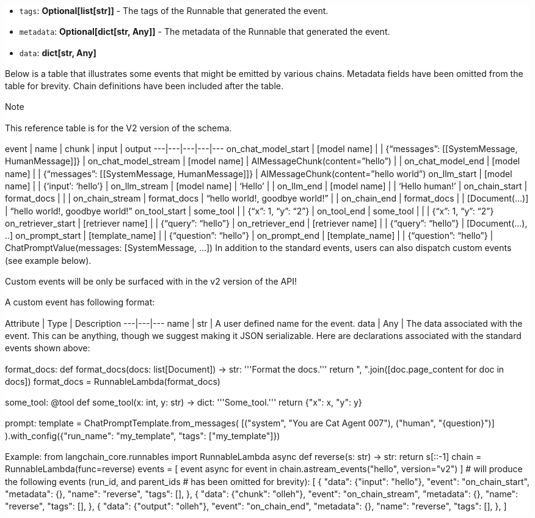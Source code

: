   * `tags`: **Optional\[list\[str\]\]** \- The tags of the Runnable that generated the event.

  * `metadata`: **Optional\[dict\[str, Any\]\]** \- The metadata of the Runnable that generated the event.

  * `data`: **dict\[str, Any\]**

Below is a table that illustrates some events that might be emitted by various chains. Metadata fields have been omitted from the table for brevity. Chain definitions have been included after the table.

Note

This reference table is for the V2 version of the schema.

event | name | chunk | input | output   ---|---|---|---|---   on\_chat\_model\_start | \[model name\] |  | \{“messages”: \[\[SystemMessage, HumanMessage\]\]\} |    on\_chat\_model\_stream | \[model name\] | AIMessageChunk\(content=”hello”\) |  |    on\_chat\_model\_end | \[model name\] |  | \{“messages”: \[\[SystemMessage, HumanMessage\]\]\} | AIMessageChunk\(content=”hello world”\)   on\_llm\_start | \[model name\] |  | \{‘input’: ‘hello’\} |    on\_llm\_stream | \[model name\] | ‘Hello’ |  |    on\_llm\_end | \[model name\] |  | ‘Hello human\!’ |    on\_chain\_start | format\_docs |  |  |    on\_chain\_stream | format\_docs | “hello world\!, goodbye world\!” |  |    on\_chain\_end | format\_docs |  | \[Document\(…\)\] | “hello world\!, goodbye world\!”   on\_tool\_start | some\_tool |  | \{“x”: 1, “y”: “2”\} |    on\_tool\_end | some\_tool |  |  | \{“x”: 1, “y”: “2”\}   on\_retriever\_start | \[retriever name\] |  | \{“query”: “hello”\} |    on\_retriever\_end | \[retriever name\] |  | \{“query”: “hello”\} | \[Document\(…\), ..\]   on\_prompt\_start | \[template\_name\] |  | \{“question”: “hello”\} |    on\_prompt\_end | \[template\_name\] |  | \{“question”: “hello”\} | ChatPromptValue\(messages: \[SystemMessage, …\]\)      In addition to the standard events, users can also dispatch custom events \(see example below\).

Custom events will be only be surfaced with in the v2 version of the API\!

A custom event has following format:

Attribute | Type | Description   ---|---|---   name | str | A user defined name for the event.   data | Any | The data associated with the event. This can be anything, though we suggest making it JSON serializable.      Here are declarations associated with the standard events shown above:

format\_docs:               def format_docs(docs: list[Document]) -> str:         '''Format the docs.'''         return ", ".join([doc.page_content for doc in docs])          format_docs = RunnableLambda(format_docs)     

some\_tool:               @tool     def some_tool(x: int, y: str) -> dict:         '''Some_tool.'''         return {"x": x, "y": y}     

prompt:               template = ChatPromptTemplate.from_messages(         [("system", "You are Cat Agent 007"), ("human", "{question}")]     ).with_config({"run_name": "my_template", "tags": ["my_template"]})     

Example:               from langchain_core.runnables import RunnableLambda          async def reverse(s: str) -> str:         return s[::-1]          chain = RunnableLambda(func=reverse)          events = [         event async for event in chain.astream_events("hello", version="v2")     ]          # will produce the following events (run_id, and parent_ids     # has been omitted for brevity):     [         {             "data": {"input": "hello"},             "event": "on_chain_start",             "metadata": {},             "name": "reverse",             "tags": [],         },         {             "data": {"chunk": "olleh"},             "event": "on_chain_stream",             "metadata": {},             "name": "reverse",             "tags": [],         },         {             "data": {"output": "olleh"},             "event": "on_chain_end",             "metadata": {},             "name": "reverse",             "tags": [],         },     ]     
